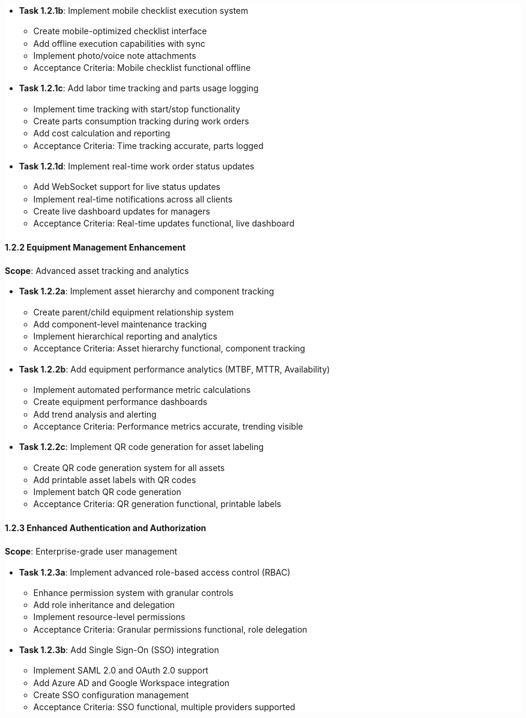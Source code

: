 - **Task 1.2.1b**: Implement mobile checklist execution system
  - Create mobile-optimized checklist interface
  - Add offline execution capabilities with sync
  - Implement photo/voice note attachments
  - Acceptance Criteria: Mobile checklist functional offline

- **Task 1.2.1c**: Add labor time tracking and parts usage logging
  - Implement time tracking with start/stop functionality
  - Create parts consumption tracking during work orders
  - Add cost calculation and reporting
  - Acceptance Criteria: Time tracking accurate, parts logged

- **Task 1.2.1d**: Implement real-time work order status updates
  - Add WebSocket support for live status updates
  - Implement real-time notifications across all clients
  - Create live dashboard updates for managers
  - Acceptance Criteria: Real-time updates functional, live dashboard

#### 1.2.2 Equipment Management Enhancement

**Scope**: Advanced asset tracking and analytics

- **Task 1.2.2a**: Implement asset hierarchy and component tracking
  - Create parent/child equipment relationship system
  - Add component-level maintenance tracking
  - Implement hierarchical reporting and analytics
  - Acceptance Criteria: Asset hierarchy functional, component tracking

- **Task 1.2.2b**: Add equipment performance analytics (MTBF, MTTR,
  Availability)
  - Implement automated performance metric calculations
  - Create equipment performance dashboards
  - Add trend analysis and alerting
  - Acceptance Criteria: Performance metrics accurate, trending visible

- **Task 1.2.2c**: Implement QR code generation for asset labeling
  - Create QR code generation system for all assets
  - Add printable asset labels with QR codes
  - Implement batch QR code generation
  - Acceptance Criteria: QR generation functional, printable labels

#### 1.2.3 Enhanced Authentication and Authorization

**Scope**: Enterprise-grade user management

- **Task 1.2.3a**: Implement advanced role-based access control (RBAC)
  - Enhance permission system with granular controls
  - Add role inheritance and delegation
  - Implement resource-level permissions
  - Acceptance Criteria: Granular permissions functional, role delegation

- **Task 1.2.3b**: Add Single Sign-On (SSO) integration
  - Implement SAML 2.0 and OAuth 2.0 support
  - Add Azure AD and Google Workspace integration
  - Create SSO configuration management
  - Acceptance Criteria: SSO functional, multiple providers supported
